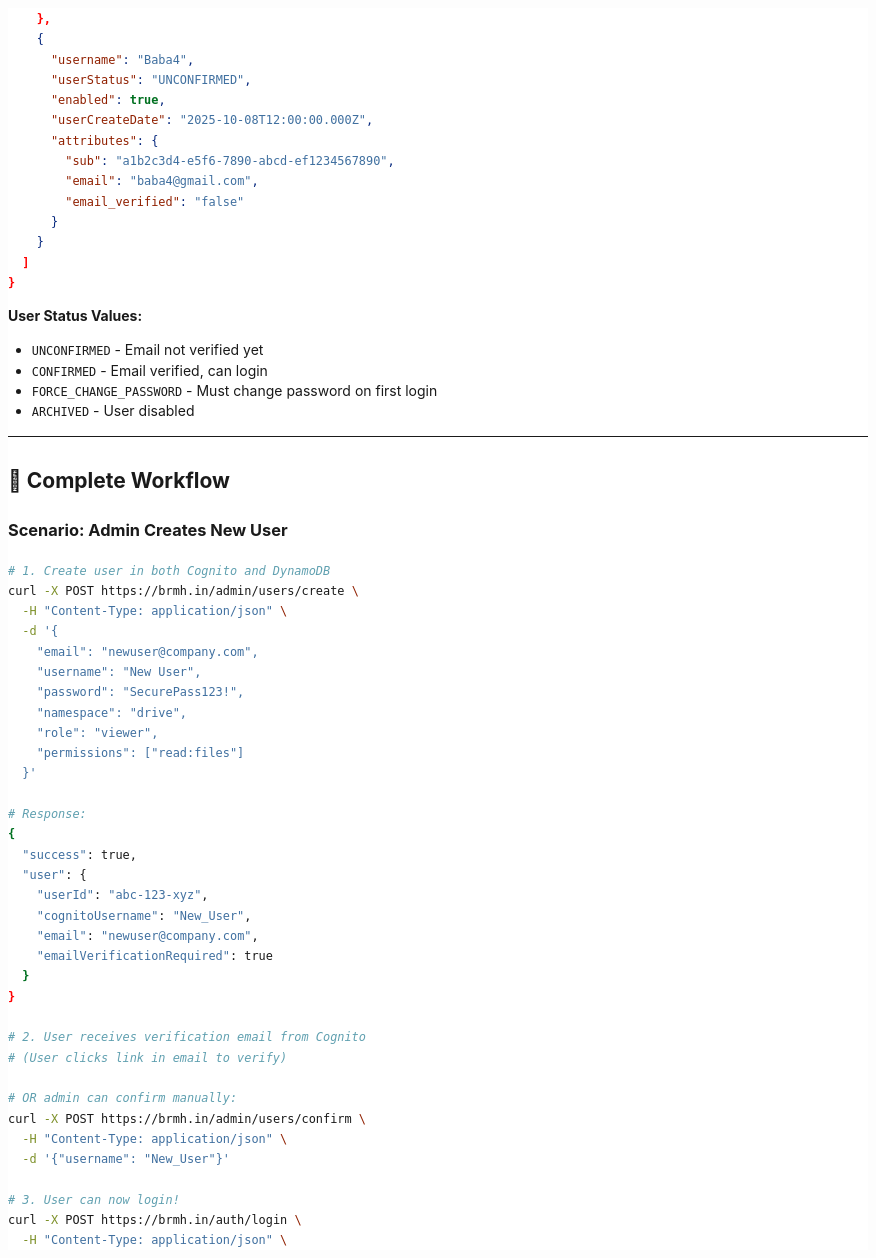 ```json
    },
    {
      "username": "Baba4",
      "userStatus": "UNCONFIRMED",
      "enabled": true,
      "userCreateDate": "2025-10-08T12:00:00.000Z",
      "attributes": {
        "sub": "a1b2c3d4-e5f6-7890-abcd-ef1234567890",
        "email": "baba4@gmail.com",
        "email_verified": "false"
      }
    }
  ]
}
```

**User Status Values:**
- `UNCONFIRMED` - Email not verified yet
- `CONFIRMED` - Email verified, can login
- `FORCE_CHANGE_PASSWORD` - Must change password on first login
- `ARCHIVED` - User disabled

---

## 🚀 Complete Workflow

### Scenario: Admin Creates New User

```bash
# 1. Create user in both Cognito and DynamoDB
curl -X POST https://brmh.in/admin/users/create \
  -H "Content-Type: application/json" \
  -d '{
    "email": "newuser@company.com",
    "username": "New User",
    "password": "SecurePass123!",
    "namespace": "drive",
    "role": "viewer",
    "permissions": ["read:files"]
  }'

# Response:
{
  "success": true,
  "user": {
    "userId": "abc-123-xyz",
    "cognitoUsername": "New_User",
    "email": "newuser@company.com",
    "emailVerificationRequired": true
  }
}

# 2. User receives verification email from Cognito
# (User clicks link in email to verify)

# OR admin can confirm manually:
curl -X POST https://brmh.in/admin/users/confirm \
  -H "Content-Type: application/json" \
  -d '{"username": "New_User"}'

# 3. User can now login!
curl -X POST https://brmh.in/auth/login \
  -H "Content-Type: application/json" \
```
